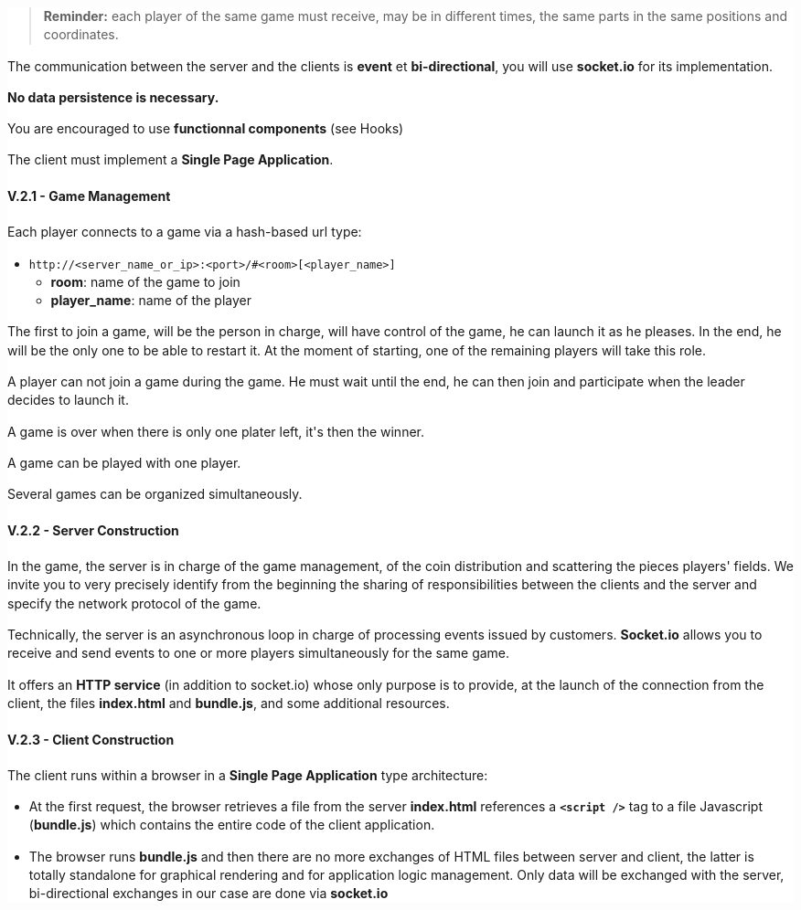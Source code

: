 > **Reminder:** each player of the same game must receive, may be in different times, the same parts in the same positions and coordinates.

The communication between the server and the clients is **event** et **bi-directional**, you will use **socket.io** for its implementation.

**No data persistence is necessary.**

You are encouraged to use **functionnal components** (see Hooks)

The client must implement a **Single Page Application**.

#### V.2.1 - Game Management

Each player connects to a game via a hash-based url type:
- `http://<server_name_or_ip>:<port>/#<room>[<player_name>]`
  - **room**: name of the game to join
  - **player_name**: name of the player

The first to join a game, will be the person in charge, will have control of the game, he can launch it as he pleases. In the end, he will be the only one to be able to restart it. At the moment of starting, one of the remaining players will take this role.

A player can not join a game during the game. He must wait until the end, he can then join and participate when the leader decides to launch it.

A game is over when there is only one plater left, it's then the winner.

A game can be played with one player.

Several games can be organized simultaneously.

#### V.2.2 - Server Construction

In the game, the server is in charge of the game management, of the coin distribution and scattering the pieces players' fields. We invite you to very precisely identify from the beginning the sharing of responsibilities between the clients and the server and specify the network protocol of the game.

Technically, the server is an asynchronous loop in charge of processing events issued by customers. **Socket.io** allows you to receive and send events to one or more players simultaneously for the same game.

It offers an **HTTP service** (in addition to socket.io) whose only purpose is to provide, at the launch of the connection from the client, the files **index.html** and **bundle.js**, and some additional resources.

#### V.2.3 - Client Construction

The client runs within a browser in a **Single Page Application** type architecture:

- At the first request, the browser retrieves a file from the server **index.html** references a **`<script />`** tag to a file Javascript (**bundle.js**) which contains the entire code of the client application.

- The browser runs **bundle.js** and then there are no more exchanges of HTML files between server and client, the latter is totally standalone for graphical rendering and for application logic management. Only data will be exchanged with the server, bi-directional exchanges in our case are done via **socket.io**

